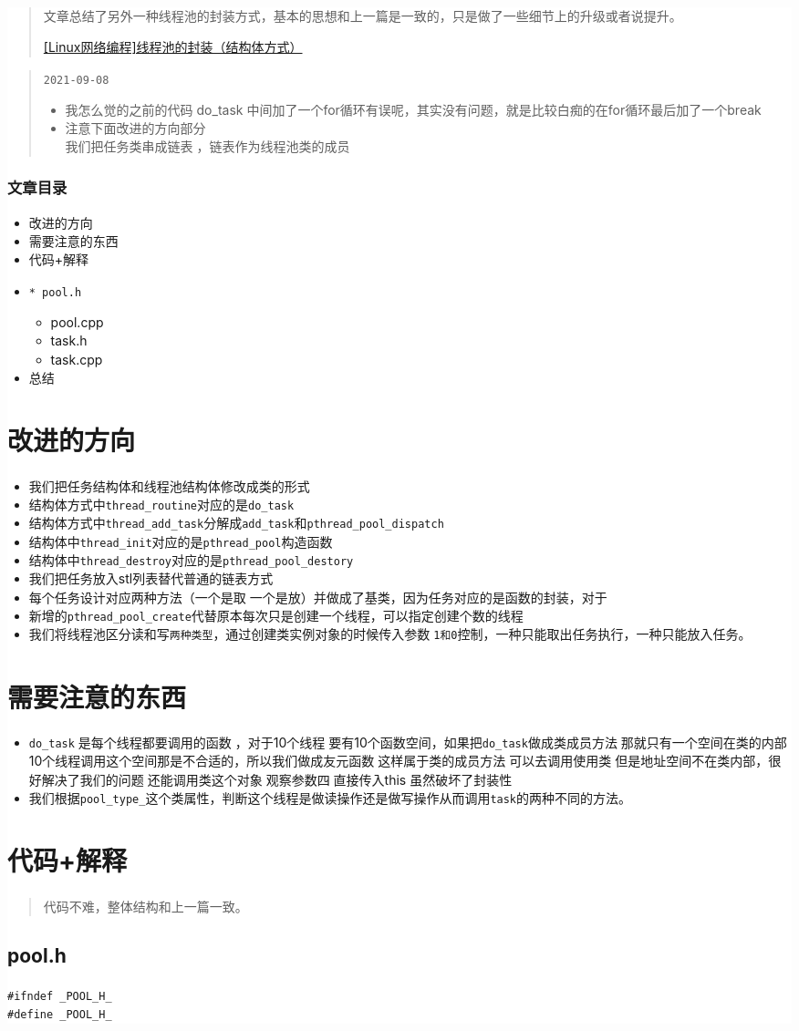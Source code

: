 > 文章总结了另外一种线程池的封装方式，基本的思想和上一篇是一致的，只是做了一些细节上的升级或者说提升。
>
>
> [[Linux网络编程]线程池的封装（结构体方式）](https://blog.csdn.net/weixin_44972997/article/details/116033564)

> `2021-09-08`
>
>   * 我怎么觉的之前的代码 do_task 中间加了一个for循环有误呢，其实没有问题，就是比较白痴的在for循环最后加了一个break
>   * 注意下面改进的方向部分  
>  我们把任务类串成链表 ，链表作为线程池类的成员
>

### 文章目录

  * 改进的方向
  * 需要注意的东西
  * 代码+解释
  *     * pool.h
    * pool.cpp
    * task.h
    * task.cpp
  * 总结

# 改进的方向

  * 我们把任务结构体和线程池结构体修改成类的形式
  * 结构体方式中`thread_routine`对应的是`do_task`
  * 结构体方式中`thread_add_task`分解成`add_task`和`pthread_pool_dispatch`
  * 结构体中`thread_init`对应的是`pthread_pool`构造函数
  * 结构体中`thread_destroy`对应的是`pthread_pool_destory`
  * 我们把任务放入stl列表替代普通的链表方式
  * 每个任务设计对应两种方法（一个是取 一个是放）并做成了基类，因为任务对应的是函数的封装，对于
  * 新增的`pthread_pool_create`代替原本每次只是创建一个线程，可以指定创建个数的线程
  * 我们将线程池区分读和写`两种类型`，通过创建类实例对象的时候传入参数 `1和0`控制，一种只能取出任务执行，一种只能放入任务。

# 需要注意的东西

  * `do_task` 是每个线程都要调用的函数 ，对于10个线程 要有10个函数空间，如果把`do_task`做成类成员方法 那就只有一个空间在类的内部 10个线程调用这个空间那是不合适的，所以我们做成友元函数 这样属于类的成员方法 可以去调用使用类 但是地址空间不在类内部，很好解决了我们的问题 还能调用类这个对象 观察参数四 直接传入this 虽然破坏了封装性
  * 我们根据`pool_type_`这个类属性，判断这个线程是做读操作还是做写操作从而调用`task`的两种不同的方法。

# 代码+解释

> 代码不难，整体结构和上一篇一致。

## pool.h

    
    
    #ifndef _POOL_H_
    #define _POOL_H_
    